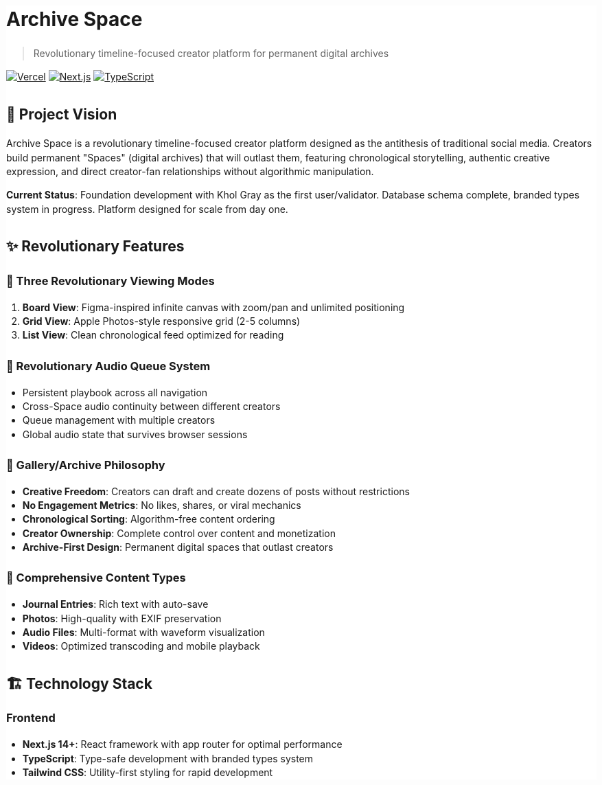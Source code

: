 # Archive Space

> Revolutionary timeline-focused creator platform for permanent digital archives

[![Vercel](https://img.shields.io/badge/Deployed%20on-Vercel-black)](https://kholgray.com)
[![Next.js](https://img.shields.io/badge/Built%20with-Next.js-blue)](https://nextjs.org)
[![TypeScript](https://img.shields.io/badge/Language-TypeScript-blue)](https://typescriptlang.org)

## 🎯 Project Vision

Archive Space is a revolutionary timeline-focused creator platform designed as the antithesis of traditional social media. Creators build permanent "Spaces" (digital archives) that will outlast them, featuring chronological storytelling, authentic creative expression, and direct creator-fan relationships without algorithmic manipulation.

**Current Status**: Foundation development with Khol Gray as the first user/validator. Database schema complete, branded types system in progress. Platform designed for scale from day one.

## ✨ Revolutionary Features

### 🎪 Three Revolutionary Viewing Modes

1. **Board View**: Figma-inspired infinite canvas with zoom/pan and unlimited positioning
2. **Grid View**: Apple Photos-style responsive grid (2-5 columns)  
3. **List View**: Clean chronological feed optimized for reading

### 🎵 Revolutionary Audio Queue System

- Persistent playbook across all navigation
- Cross-Space audio continuity between different creators
- Queue management with multiple creators
- Global audio state that survives browser sessions

### 🎨 Gallery/Archive Philosophy

- **Creative Freedom**: Creators can draft and create dozens of posts without restrictions
- **No Engagement Metrics**: No likes, shares, or viral mechanics
- **Chronological Sorting**: Algorithm-free content ordering
- **Creator Ownership**: Complete control over content and monetization
- **Archive-First Design**: Permanent digital spaces that outlast creators

### 📝 Comprehensive Content Types

- **Journal Entries**: Rich text with auto-save
- **Photos**: High-quality with EXIF preservation  
- **Audio Files**: Multi-format with waveform visualization
- **Videos**: Optimized transcoding and mobile playback

## 🏗️ Technology Stack

### Frontend
- **Next.js 14+**: React framework with app router for optimal performance
- **TypeScript**: Type-safe development with branded types system
- **Tailwind CSS**: Utility-first styling for rapid development
